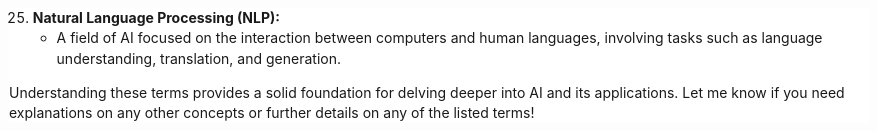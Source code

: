 25. **Natural Language Processing (NLP):**
    - A field of AI focused on the interaction between computers and human languages, involving tasks such as language understanding, translation, and generation.

Understanding these terms provides a solid foundation for delving deeper into AI and its applications. Let me know if you need explanations on any other concepts or further details on any of the listed terms!
